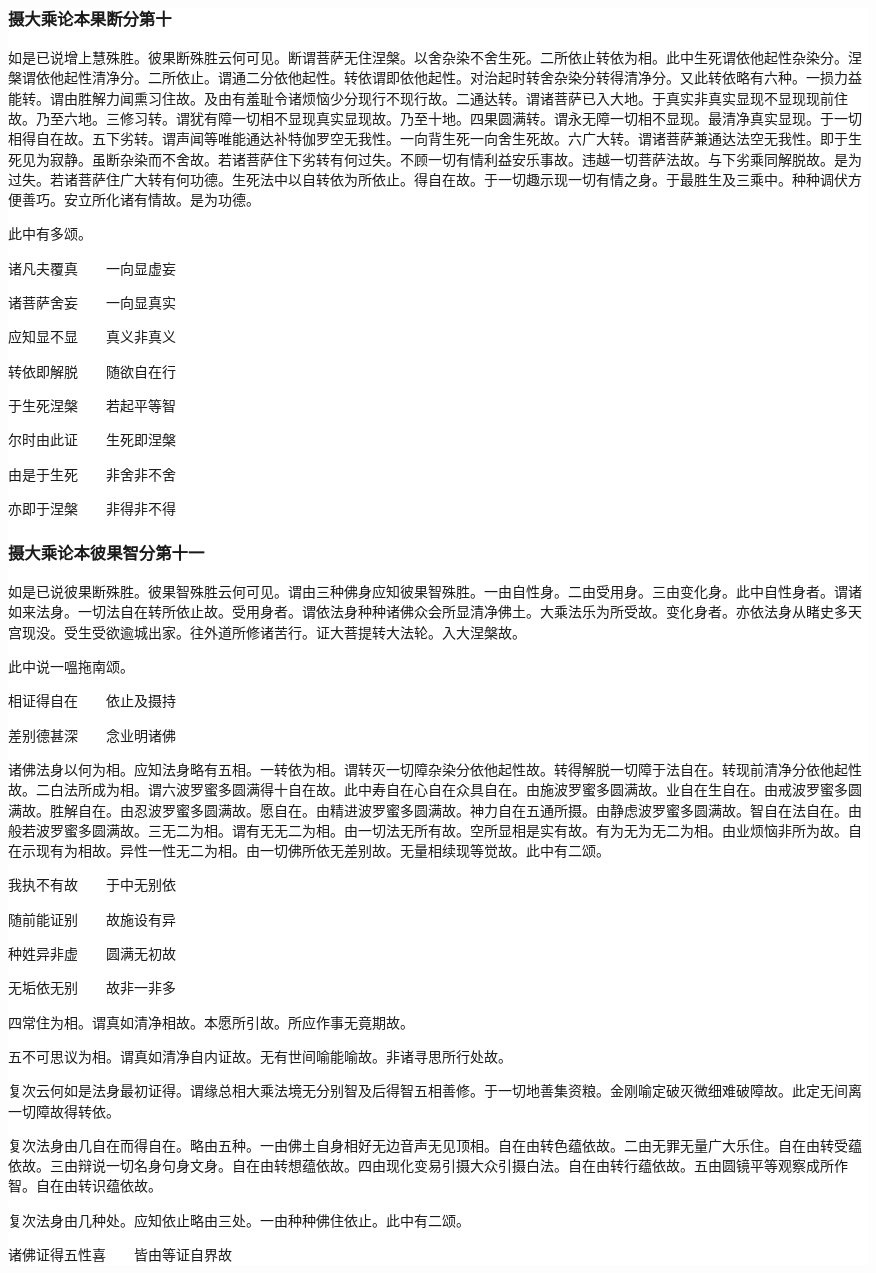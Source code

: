 ### 摄大乘论本果断分第十

如是已说增上慧殊胜。彼果断殊胜云何可见。断谓菩萨无住涅槃。以舍杂染不舍生死。二所依止转依为相。此中生死谓依他起性杂染分。涅槃谓依他起性清净分。二所依止。谓通二分依他起性。转依谓即依他起性。对治起时转舍杂染分转得清净分。又此转依略有六种。一损力益能转。谓由胜解力闻熏习住故。及由有羞耻令诸烦恼少分现行不现行故。二通达转。谓诸菩萨已入大地。于真实非真实显现不显现现前住故。乃至六地。三修习转。谓犹有障一切相不显现真实显现故。乃至十地。四果圆满转。谓永无障一切相不显现。最清净真实显现。于一切相得自在故。五下劣转。谓声闻等唯能通达补特伽罗空无我性。一向背生死一向舍生死故。六广大转。谓诸菩萨兼通达法空无我性。即于生死见为寂静。虽断杂染而不舍故。若诸菩萨住下劣转有何过失。不顾一切有情利益安乐事故。违越一切菩萨法故。与下劣乘同解脱故。是为过失。若诸菩萨住广大转有何功德。生死法中以自转依为所依止。得自在故。于一切趣示现一切有情之身。于最胜生及三乘中。种种调伏方便善巧。安立所化诸有情故。是为功德。  

此中有多颂。  

诸凡夫覆真　　一向显虚妄  

诸菩萨舍妄　　一向显真实  

应知显不显　　真义非真义  

转依即解脱　　随欲自在行  

于生死涅槃　　若起平等智  

尔时由此证　　生死即涅槃  

由是于生死　　非舍非不舍  

亦即于涅槃　　非得非不得  

### 摄大乘论本彼果智分第十一

如是已说彼果断殊胜。彼果智殊胜云何可见。谓由三种佛身应知彼果智殊胜。一由自性身。二由受用身。三由变化身。此中自性身者。谓诸如来法身。一切法自在转所依止故。受用身者。谓依法身种种诸佛众会所显清净佛土。大乘法乐为所受故。变化身者。亦依法身从睹史多天宫现没。受生受欲逾城出家。往外道所修诸苦行。证大菩提转大法轮。入大涅槃故。  

此中说一嗢拖南颂。  

相证得自在　　依止及摄持  

差别德甚深　　念业明诸佛  

诸佛法身以何为相。应知法身略有五相。一转依为相。谓转灭一切障杂染分依他起性故。转得解脱一切障于法自在。转现前清净分依他起性故。二白法所成为相。谓六波罗蜜多圆满得十自在故。此中寿自在心自在众具自在。由施波罗蜜多圆满故。业自在生自在。由戒波罗蜜多圆满故。胜解自在。由忍波罗蜜多圆满故。愿自在。由精进波罗蜜多圆满故。神力自在五通所摄。由静虑波罗蜜多圆满故。智自在法自在。由般若波罗蜜多圆满故。三无二为相。谓有无无二为相。由一切法无所有故。空所显相是实有故。有为无为无二为相。由业烦恼非所为故。自在示现有为相故。异性一性无二为相。由一切佛所依无差别故。无量相续现等觉故。此中有二颂。  

我执不有故　　于中无别依  

随前能证别　　故施设有异  

种姓异非虚　　圆满无初故  

无垢依无别　　故非一非多  

四常住为相。谓真如清净相故。本愿所引故。所应作事无竟期故。  

五不可思议为相。谓真如清净自内证故。无有世间喻能喻故。非诸寻思所行处故。  

复次云何如是法身最初证得。谓缘总相大乘法境无分别智及后得智五相善修。于一切地善集资粮。金刚喻定破灭微细难破障故。此定无间离一切障故得转依。  

复次法身由几自在而得自在。略由五种。一由佛土自身相好无边音声无见顶相。自在由转色蕴依故。二由无罪无量广大乐住。自在由转受蕴依故。三由辩说一切名身句身文身。自在由转想蕴依故。四由现化变易引摄大众引摄白法。自在由转行蕴依故。五由圆镜平等观察成所作智。自在由转识蕴依故。  

复次法身由几种处。应知依止略由三处。一由种种佛住依止。此中有二颂。  

诸佛证得五性喜　　皆由等证自界故  
